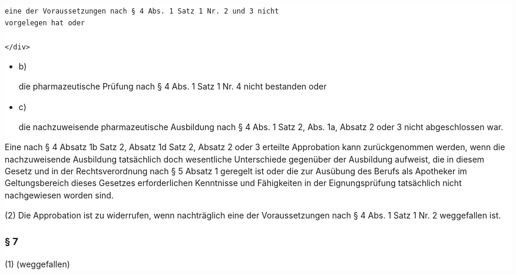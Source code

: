     eine der Voraussetzungen nach § 4 Abs. 1 Satz 1 Nr. 2 und 3 nicht
    vorgelegen hat oder
    
    </div>

  - b)
    
    <div style="">
    
    die pharmazeutische Prüfung nach § 4 Abs. 1 Satz 1 Nr. 4 nicht
    bestanden oder
    
    </div>

  - c)
    
    <div style="">
    
    die nachzuweisende pharmazeutische Ausbildung nach § 4 Abs. 1 Satz
    2, Abs. 1a, Absatz 2 oder 3 nicht abgeschlossen war.
    
    </div>

Eine nach § 4 Absatz 1b Satz 2, Absatz 1d Satz 2, Absatz 2 oder 3
erteilte Approbation kann zurückgenommen werden, wenn die nachzuweisende
Ausbildung tatsächlich doch wesentliche Unterschiede gegenüber der
Ausbildung aufweist, die in diesem Gesetz und in der Rechtsverordnung
nach § 5 Absatz 1 geregelt ist oder die zur Ausübung des Berufs als
Apotheker im Geltungsbereich dieses Gesetzes erforderlichen Kenntnisse
und Fähigkeiten in der Eignungsprüfung tatsächlich nicht nachgewiesen
worden sind.

</div>

<div class="jurAbsatz">

(2) Die Approbation ist zu widerrufen, wenn nachträglich eine der
Voraussetzungen nach § 4 Abs. 1 Satz 1 Nr. 2 weggefallen ist.

</div>

</div>

</div>

</div>

<span id="BJNR006010968BJNE000802310.html"></span>

### § 7  

<div>

<div class="jnhtml">

<div>

<div class="jurAbsatz">

(1) (weggefallen)

</div>
